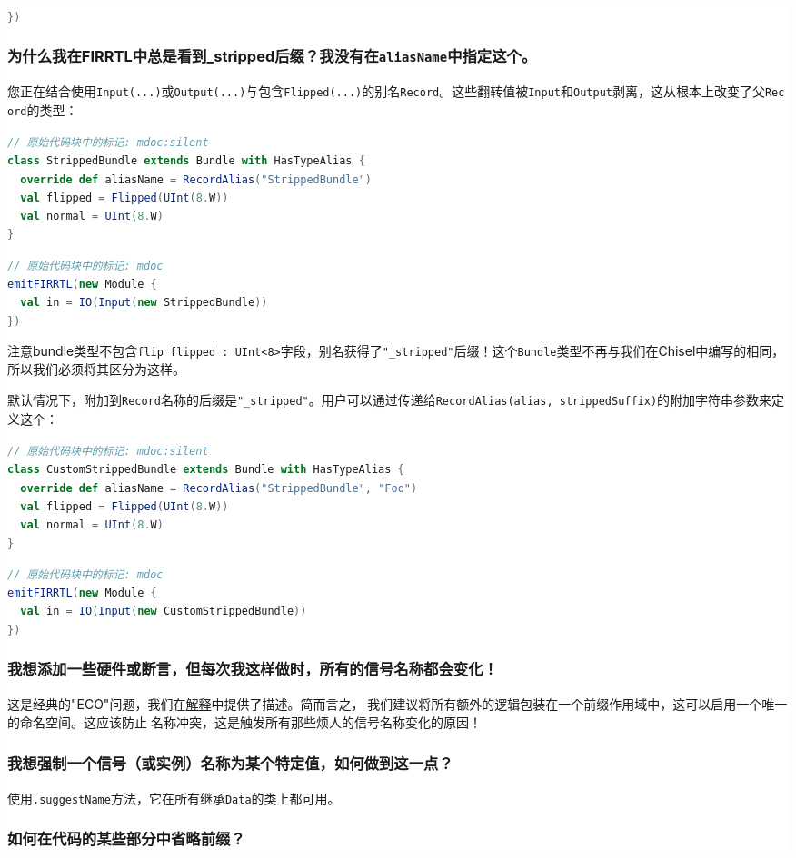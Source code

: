 ```scala
})
```

### 为什么我在FIRRTL中总是看到_stripped后缀？我没有在`aliasName`中指定这个。

您正在结合使用`Input(...)`或`Output(...)`与包含`Flipped(...)`的别名`Record`。这些翻转值被`Input`和`Output`剥离，这从根本上改变了父`Record`的类型：

```scala
// 原始代码块中的标记: mdoc:silent
class StrippedBundle extends Bundle with HasTypeAlias {
  override def aliasName = RecordAlias("StrippedBundle")
  val flipped = Flipped(UInt(8.W))
  val normal = UInt(8.W)
}
```

```scala
// 原始代码块中的标记: mdoc
emitFIRRTL(new Module {
  val in = IO(Input(new StrippedBundle))
})
```

注意bundle类型不包含`flip flipped : UInt<8>`字段，别名获得了`"_stripped"`后缀！这个`Bundle`类型不再与我们在Chisel中编写的相同，所以我们必须将其区分为这样。

默认情况下，附加到`Record`名称的后缀是`"_stripped"`。用户可以通过传递给`RecordAlias(alias, strippedSuffix)`的附加字符串参数来定义这个：

```scala
// 原始代码块中的标记: mdoc:silent
class CustomStrippedBundle extends Bundle with HasTypeAlias {
  override def aliasName = RecordAlias("StrippedBundle", "Foo")
  val flipped = Flipped(UInt(8.W))
  val normal = UInt(8.W)
}
```

```scala
// 原始代码块中的标记: mdoc
emitFIRRTL(new Module {
  val in = IO(Input(new CustomStrippedBundle))
})
```

### 我想添加一些硬件或断言，但每次我这样做时，所有的信号名称都会变化！

这是经典的"ECO"问题，我们在[解释](../explanations/naming)中提供了描述。简而言之，
我们建议将所有额外的逻辑包装在一个前缀作用域中，这可以启用一个唯一的命名空间。这应该防止
名称冲突，这是触发所有那些烦人的信号名称变化的原因！

### 我想强制一个信号（或实例）名称为某个特定值，如何做到这一点？

使用`.suggestName`方法，它在所有继承`Data`的类上都可用。

### 如何在代码的某些部分中省略前缀？
